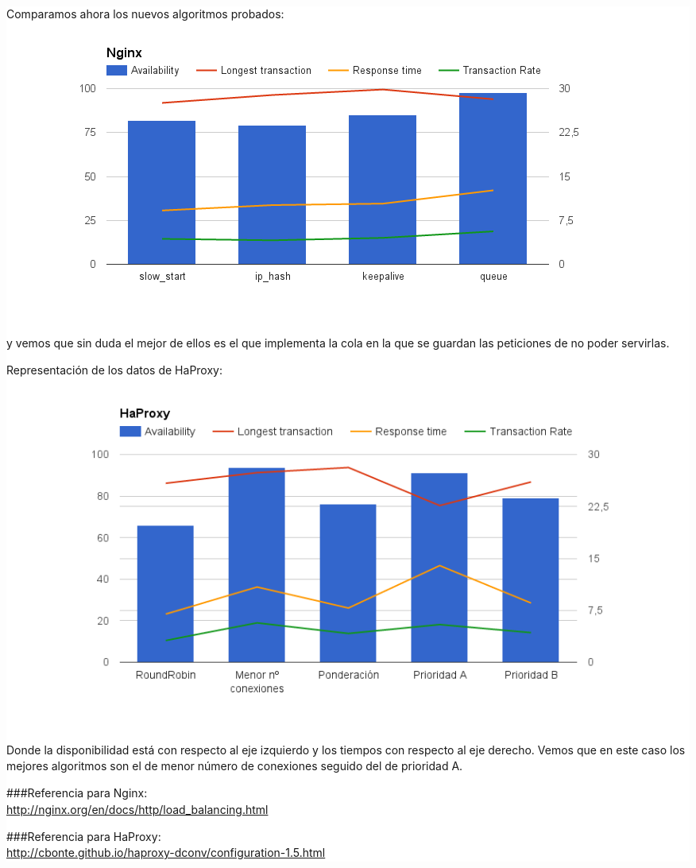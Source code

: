 Comparamos ahora los nuevos algoritmos probados:  

![datosNginx3](https://github.com/AnabelGRios/swap1415/blob/master/Trabajo_Clase/img/datosNginx3.png)  

y vemos que sin duda el mejor de ellos es el que implementa la cola en la que se guardan las peticiones de no poder servirlas.  

Representación de los datos de HaProxy:  

![datosHaproxy](https://github.com/AnabelGRios/swap1415/blob/master/Trabajo_Clase/img/datosHaproxy.png) 

Donde la disponibilidad está con respecto al eje izquierdo y los tiempos con respecto al eje derecho. Vemos que en este caso los mejores algoritmos son el de menor número de conexiones seguido del de prioridad A.  

###Referencia para Nginx:  
http://nginx.org/en/docs/http/load_balancing.html  

###Referencia para HaProxy:  
http://cbonte.github.io/haproxy-dconv/configuration-1.5.html  
